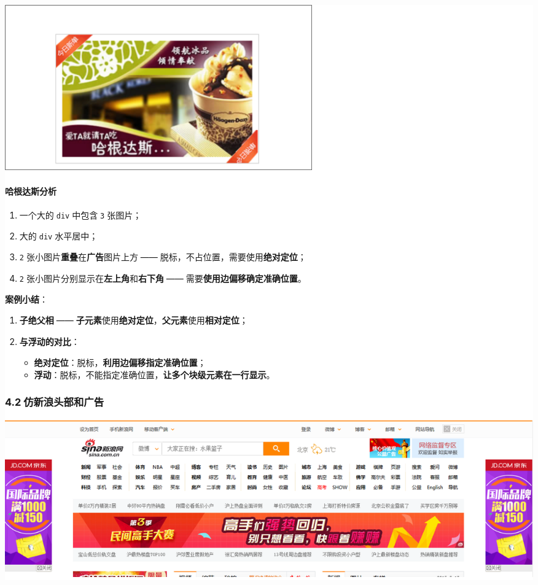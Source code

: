  <img src="./images/09_哈根达斯案例示意图.png" width="500"/>

#### 哈根达斯分析

1. 一个大的 `div` 中包含 `3` 张图片；

2. 大的 `div` 水平居中；

3. `2` 张小图片**重叠**在**广告**图片上方 —— 脱标，不占位置，需要使用**绝对定位**；

4. `2` 张小图片分别显示在**左上角**和**右下角** —— 需要**使用边偏移确定准确位置**。

**案例小结**：

1. **子绝父相** —— **子元素**使用**绝对定位**，**父元素**使用**相对定位**；

2. **与浮动的对比**：
   * **绝对定位**：脱标，**利用边偏移指定准确位置**；
   * **浮动**：脱标，不能指定准确位置，**让多个块级元素在一行显示**。

### 4.2 仿新浪头部和广告

<img src='./images/xl.png'>

